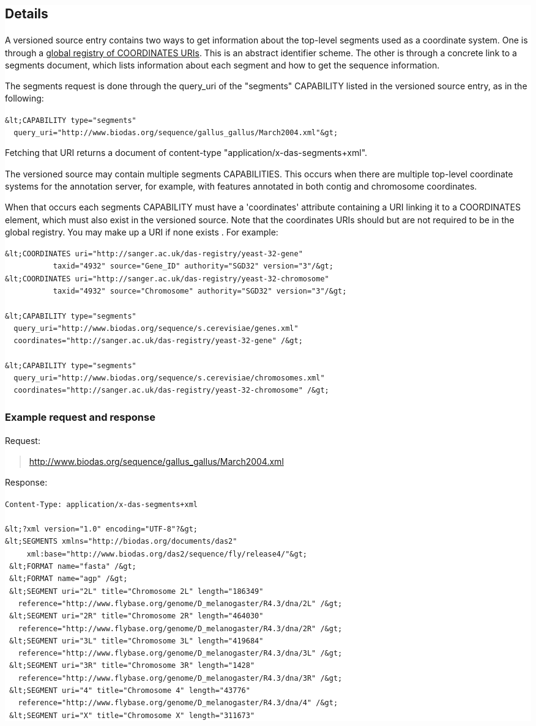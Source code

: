 Details
-------

A versioned source entry contains two ways to get information about the
top-level segments used as a coordinate system. One is through a
<a href="#global_seqids">global registry of COORDINATES URIs</a>. This
is an abstract identifier scheme. The other is through a concrete link
to a segments document, which lists information about each segment and
how to get the sequence information.

The segments request is done through the query\_uri of the "segments"
CAPABILITY listed in the versioned source entry, as in the following:

    &lt;CAPABILITY type="segments"
      query_uri="http://www.biodas.org/sequence/gallus_gallus/March2004.xml"&gt;

Fetching that URI returns a document of content-type
"application/x-das-segments+xml".

The versioned source may contain multiple segments CAPABILITIES. This
occurs when there are multiple top-level coordinate systems for the
annotation server, for example, with features annotated in both contig
and chromosome coordinates.

When that occurs each segments CAPABILITY must have a 'coordinates'
attribute containing a URI linking it to a COORDINATES element, which
must also exist in the versioned source. Note that the coordinates URIs
should but are not required to be in the global registry. You may make
up a URI if none exists . For example:

    &lt;COORDINATES uri="http://sanger.ac.uk/das-registry/yeast-32-gene"
               taxid="4932" source="Gene_ID" authority="SGD32" version="3"/&gt;
    &lt;COORDINATES uri="http://sanger.ac.uk/das-registry/yeast-32-chromosome"
               taxid="4932" source="Chromosome" authority="SGD32" version="3"/&gt;

    &lt;CAPABILITY type="segments"
      query_uri="http://www.biodas.org/sequence/s.cerevisiae/genes.xml"
      coordinates="http://sanger.ac.uk/das-registry/yeast-32-gene" /&gt;

    &lt;CAPABILITY type="segments"
      query_uri="http://www.biodas.org/sequence/s.cerevisiae/chromosomes.xml"
      coordinates="http://sanger.ac.uk/das-registry/yeast-32-chromosome" /&gt;

### Example request and response

Request:

> <http://www.biodas.org/sequence/gallus_gallus/March2004.xml>

Response:

    Content-Type: application/x-das-segments+xml

    &lt;?xml version="1.0" encoding="UTF-8"?&gt;
    &lt;SEGMENTS xmlns="http://biodas.org/documents/das2"
         xml:base="http://www.biodas.org/das2/sequence/fly/release4/"&gt;
     &lt;FORMAT name="fasta" /&gt;
     &lt;FORMAT name="agp" /&gt;
     &lt;SEGMENT uri="2L" title="Chromosome 2L" length="186349"
       reference="http://www.flybase.org/genome/D_melanogaster/R4.3/dna/2L" /&gt;
     &lt;SEGMENT uri="2R" title="Chromosome 2R" length="464030"
       reference="http://www.flybase.org/genome/D_melanogaster/R4.3/dna/2R" /&gt;
     &lt;SEGMENT uri="3L" title="Chromosome 3L" length="419684"
       reference="http://www.flybase.org/genome/D_melanogaster/R4.3/dna/3L" /&gt;
     &lt;SEGMENT uri="3R" title="Chromosome 3R" length="1428"
       reference="http://www.flybase.org/genome/D_melanogaster/R4.3/dna/3R" /&gt;
     &lt;SEGMENT uri="4" title="Chromosome 4" length="43776"
       reference="http://www.flybase.org/genome/D_melanogaster/R4.3/dna/4" /&gt;
     &lt;SEGMENT uri="X" title="Chromosome X" length="311673"